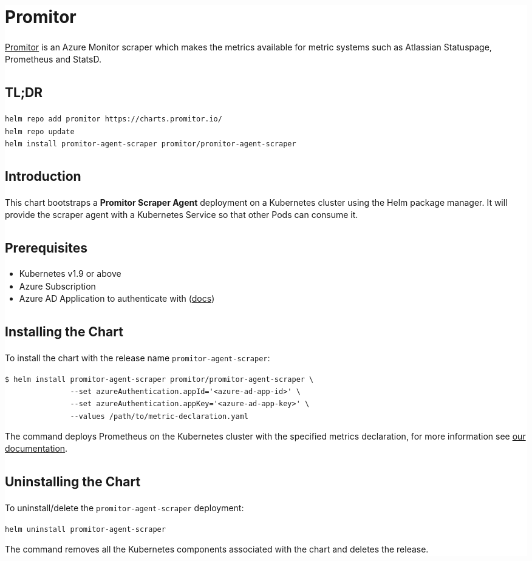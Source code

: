 # Promitor

[Promitor](https://promitor.io/) is an Azure Monitor scraper which makes
 the metrics available for metric systems such as Atlassian Statuspage,
  Prometheus and StatsD.

## TL;DR

```console
helm repo add promitor https://charts.promitor.io/
helm repo update
helm install promitor-agent-scraper promitor/promitor-agent-scraper
```

## Introduction

This chart bootstraps a **Promitor Scraper Agent** deployment on a Kubernetes cluster
using the Helm package manager. It will provide the scraper agent with a Kubernetes
Service so that other Pods can consume it.

## Prerequisites

- Kubernetes v1.9 or above
- Azure Subscription
- Azure AD Application to authenticate with ([docs](https://promitor.io/configuration/#authentication-with-azure-monitor))

## Installing the Chart

To install the chart with the release name `promitor-agent-scraper`:

```console
$ helm install promitor-agent-scraper promitor/promitor-agent-scraper \
               --set azureAuthentication.appId='<azure-ad-app-id>' \
               --set azureAuthentication.appKey='<azure-ad-app-key>' \
               --values /path/to/metric-declaration.yaml
```

The command deploys Prometheus on the Kubernetes cluster with the specified metrics
declaration, for more information see [our documentation](https://promitor.io/deployment/#using-our-helm-chart).

## Uninstalling the Chart

To uninstall/delete the `promitor-agent-scraper` deployment:

```console
helm uninstall promitor-agent-scraper
```

The command removes all the Kubernetes components associated with the chart and
deletes the release.
